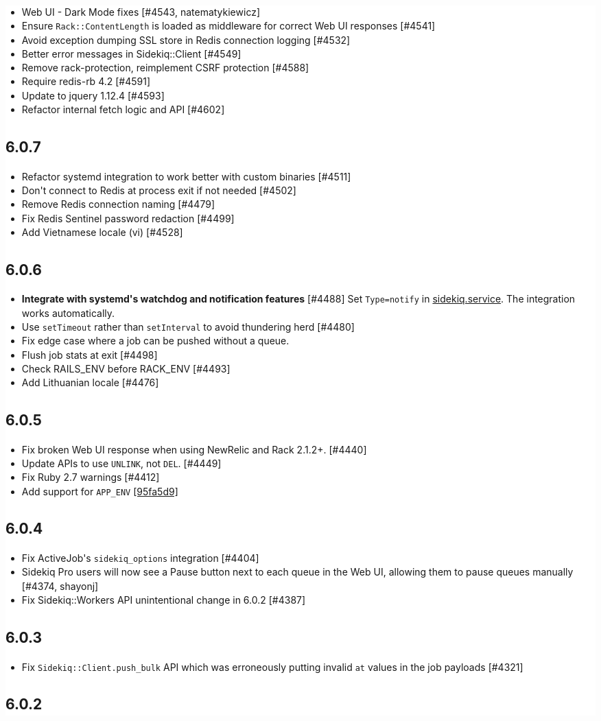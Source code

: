 - Web UI - Dark Mode fixes [#4543, natematykiewicz]
- Ensure `Rack::ContentLength` is loaded as middleware for correct Web UI responses [#4541]
- Avoid exception dumping SSL store in Redis connection logging [#4532]
- Better error messages in Sidekiq::Client [#4549]
- Remove rack-protection, reimplement CSRF protection [#4588]
- Require redis-rb 4.2 [#4591]
- Update to jquery 1.12.4 [#4593]
- Refactor internal fetch logic and API [#4602]

6.0.7
---------

- Refactor systemd integration to work better with custom binaries [#4511]
- Don't connect to Redis at process exit if not needed [#4502]
- Remove Redis connection naming [#4479]
- Fix Redis Sentinel password redaction [#4499]
- Add Vietnamese locale (vi) [#4528]

6.0.6
---------

- **Integrate with systemd's watchdog and notification features** [#4488]
  Set `Type=notify` in [sidekiq.service](https://github.com/mperham/sidekiq/blob/4b8a8bd3ae42f6e48ae1fdaf95ed7d7af18ed8bb/examples/systemd/sidekiq.service#L30-L39). The integration works automatically.
- Use `setTimeout` rather than `setInterval` to avoid thundering herd [#4480]
- Fix edge case where a job can be pushed without a queue.
- Flush job stats at exit [#4498]
- Check RAILS_ENV before RACK_ENV [#4493]
- Add Lithuanian locale [#4476]

6.0.5
---------

- Fix broken Web UI response when using NewRelic and Rack 2.1.2+. [#4440]
- Update APIs to use `UNLINK`, not `DEL`. [#4449]
- Fix Ruby 2.7 warnings [#4412]
- Add support for `APP_ENV` [[95fa5d9]](https://github.com/mperham/sidekiq/commit/95fa5d90192148026e52ca2902f1b83c70858ce8)

6.0.4
---------

- Fix ActiveJob's `sidekiq_options` integration [#4404]
- Sidekiq Pro users will now see a Pause button next to each queue in
  the Web UI, allowing them to pause queues manually [#4374, shayonj]
- Fix Sidekiq::Workers API unintentional change in 6.0.2 [#4387]


6.0.3
---------

- Fix `Sidekiq::Client.push_bulk` API which was erroneously putting
  invalid `at` values in the job payloads [#4321]

6.0.2
---------
